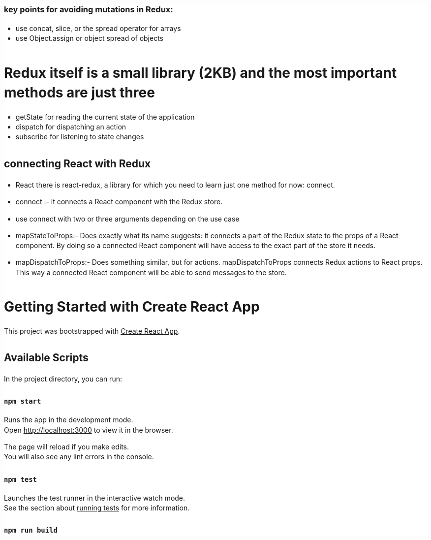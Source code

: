 ### key points for avoiding mutations in Redux:

   - use concat, slice, or the spread operator for arrays
   - use Object.assign or object spread of objects

#  Redux itself is a small library (2KB) and the most important methods are just three

   - getState for reading the current state of the application
   - dispatch for dispatching an action
   - subscribe for listening to state changes

## connecting React with Redux

- React there is react-redux, a library for which you need to learn just one method for now: connect.
- connect :-  it connects a React component with the Redux store.
- use connect with two or three arguments depending on the use case

- mapStateToProps:-  Does exactly what its name suggests: it connects a part of the Redux state to the props of a React component. By doing so a connected React component will have access to the exact part of the store it needs.

- mapDispatchToProps:-  Does something similar, but for actions. mapDispatchToProps connects Redux actions to React props. This way a connected React component will be able to send messages to the store.


# Getting Started with Create React App

This project was bootstrapped with [Create React App](https://github.com/facebook/create-react-app).

## Available Scripts

In the project directory, you can run:

### `npm start`

Runs the app in the development mode.\
Open [http://localhost:3000](http://localhost:3000) to view it in the browser.

The page will reload if you make edits.\
You will also see any lint errors in the console.

### `npm test`

Launches the test runner in the interactive watch mode.\
See the section about [running tests](https://facebook.github.io/create-react-app/docs/running-tests) for more information.

### `npm run build`
